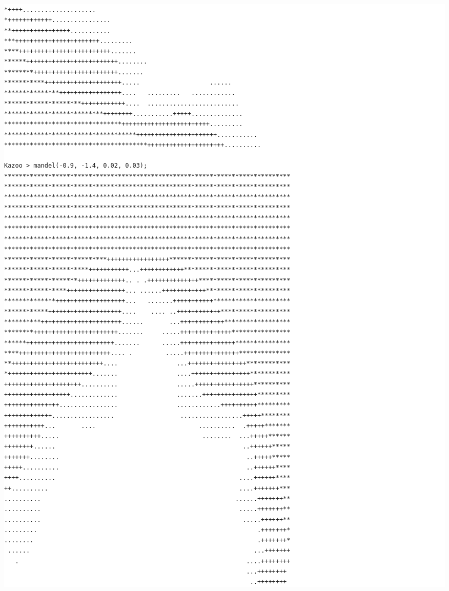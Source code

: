 	*++++....................
	*++++++++++++................
	**++++++++++++++++...........
	***+++++++++++++++++++++++.........
	****+++++++++++++++++++++++++.......
	******+++++++++++++++++++++++++........
	********+++++++++++++++++++++++.......
	***********+++++++++++++++++++++.....                   ......
	***************+++++++++++++++++....   .........   ............
	*********************++++++++++++....  .........................
	***************************++++++++...........+++++..............
	********************************++++++++++++++++++++++++.........
	************************************++++++++++++++++++++++...........
	***************************************+++++++++++++++++++++..........

	Kazoo > mandel(-0.9, -1.4, 0.02, 0.03);
	******************************************************************************
	******************************************************************************
	******************************************************************************
	******************************************************************************
	******************************************************************************
	******************************************************************************
	******************************************************************************
	******************************************************************************
	****************************+++++++++++++++++*********************************
	***********************+++++++++++...++++++++++++*****************************
	********************+++++++++++++.. . .++++++++++++++*************************
	*****************++++++++++++++++... ......++++++++++++***********************
	**************+++++++++++++++++++...   .......+++++++++++*********************
	************++++++++++++++++++++....    .... ..++++++++++++*******************
	**********++++++++++++++++++++++......       ...++++++++++++******************
	********+++++++++++++++++++++++.......     .....++++++++++++++****************
	******++++++++++++++++++++++++.......      .....+++++++++++++++***************
	****+++++++++++++++++++++++++.... .         .....+++++++++++++++**************
	**+++++++++++++++++++++++++....                ...++++++++++++++++************
	*+++++++++++++++++++++++.......                ....++++++++++++++++***********
	+++++++++++++++++++++..........                .....++++++++++++++++**********
	++++++++++++++++++.............                .......+++++++++++++++*********
	+++++++++++++++................                ............++++++++++*********
	+++++++++++++.................                  .................+++++********
	+++++++++++...       ....                            ..........  .+++++*******
	++++++++++.....                                       ........  ...+++++******
	++++++++......                                                   ..++++++*****
	+++++++........                                                   ..+++++*****
	+++++..........                                                   ..++++++****
	++++..........                                                  ....++++++****
	++..........                                                    ....+++++++***
	..........                                                     ......+++++++**
	..........                                                      .....+++++++**
	..........                                                       .....++++++**
	.........                                                            .+++++++*
	........                                                             .+++++++*
	 ......                                                             ...+++++++
	   .                                                              ....++++++++
		                                                              ...++++++++
		                                                               ..++++++++
